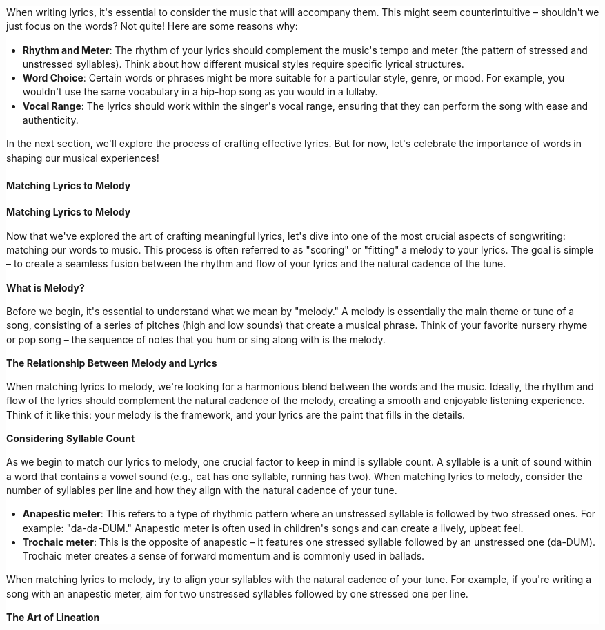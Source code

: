 When writing lyrics, it's essential to consider the music that will accompany them. This might seem counterintuitive – shouldn't we just focus on the words? Not quite! Here are some reasons why:

* **Rhythm and Meter**: The rhythm of your lyrics should complement the music's tempo and meter (the pattern of stressed and unstressed syllables). Think about how different musical styles require specific lyrical structures.
* **Word Choice**: Certain words or phrases might be more suitable for a particular style, genre, or mood. For example, you wouldn't use the same vocabulary in a hip-hop song as you would in a lullaby.
* **Vocal Range**: The lyrics should work within the singer's vocal range, ensuring that they can perform the song with ease and authenticity.

In the next section, we'll explore the process of crafting effective lyrics. But for now, let's celebrate the importance of words in shaping our musical experiences!

#### Matching Lyrics to Melody
**Matching Lyrics to Melody**

Now that we've explored the art of crafting meaningful lyrics, let's dive into one of the most crucial aspects of songwriting: matching our words to music. This process is often referred to as "scoring" or "fitting" a melody to your lyrics. The goal is simple – to create a seamless fusion between the rhythm and flow of your lyrics and the natural cadence of the tune.

**What is Melody?**

Before we begin, it's essential to understand what we mean by "melody." A melody is essentially the main theme or tune of a song, consisting of a series of pitches (high and low sounds) that create a musical phrase. Think of your favorite nursery rhyme or pop song – the sequence of notes that you hum or sing along with is the melody.

**The Relationship Between Melody and Lyrics**

When matching lyrics to melody, we're looking for a harmonious blend between the words and the music. Ideally, the rhythm and flow of the lyrics should complement the natural cadence of the melody, creating a smooth and enjoyable listening experience. Think of it like this: your melody is the framework, and your lyrics are the paint that fills in the details.

**Considering Syllable Count**

As we begin to match our lyrics to melody, one crucial factor to keep in mind is syllable count. A syllable is a unit of sound within a word that contains a vowel sound (e.g., cat has one syllable, running has two). When matching lyrics to melody, consider the number of syllables per line and how they align with the natural cadence of your tune.

* **Anapestic meter**: This refers to a type of rhythmic pattern where an unstressed syllable is followed by two stressed ones. For example: "da-da-DUM." Anapestic meter is often used in children's songs and can create a lively, upbeat feel.
* **Trochaic meter**: This is the opposite of anapestic – it features one stressed syllable followed by an unstressed one (da-DUM). Trochaic meter creates a sense of forward momentum and is commonly used in ballads.

When matching lyrics to melody, try to align your syllables with the natural cadence of your tune. For example, if you're writing a song with an anapestic meter, aim for two unstressed syllables followed by one stressed one per line.

**The Art of Lineation**
